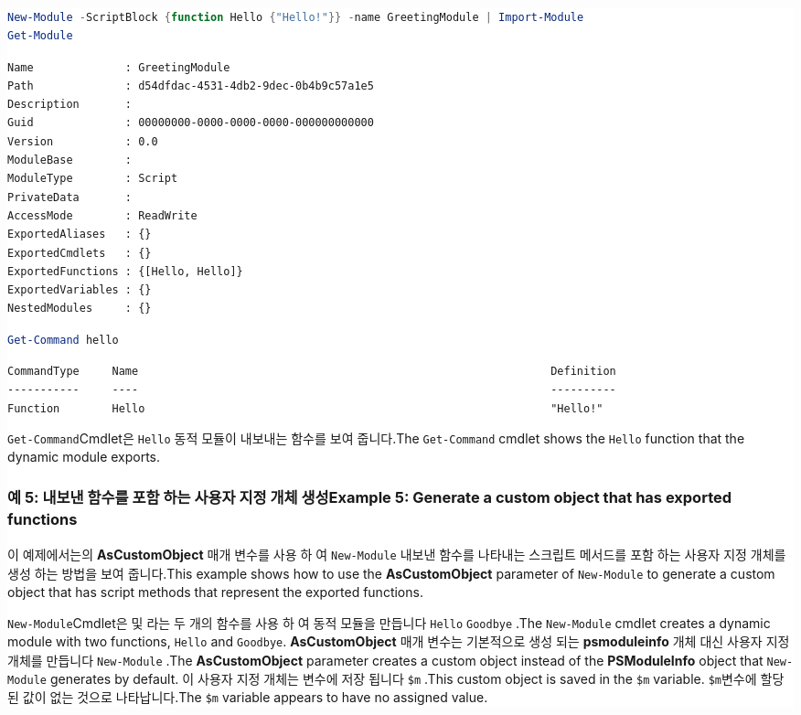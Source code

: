 ```powershell
New-Module -ScriptBlock {function Hello {"Hello!"}} -name GreetingModule | Import-Module
Get-Module
```

```Output
Name              : GreetingModule
Path              : d54dfdac-4531-4db2-9dec-0b4b9c57a1e5
Description       :
Guid              : 00000000-0000-0000-0000-000000000000
Version           : 0.0
ModuleBase        :
ModuleType        : Script
PrivateData       :
AccessMode        : ReadWrite
ExportedAliases   : {}
ExportedCmdlets   : {}
ExportedFunctions : {[Hello, Hello]}
ExportedVariables : {}
NestedModules     : {}
```

```powershell
Get-Command hello
```

```Output
CommandType     Name                                                               Definition
-----------     ----                                                               ----------
Function        Hello                                                              "Hello!"
```

<span data-ttu-id="9e930-137">`Get-Command`Cmdlet은 `Hello` 동적 모듈이 내보내는 함수를 보여 줍니다.</span><span class="sxs-lookup"><span data-stu-id="9e930-137">The `Get-Command` cmdlet shows the `Hello` function that the dynamic module exports.</span></span>

### <span data-ttu-id="9e930-138">예 5: 내보낸 함수를 포함 하는 사용자 지정 개체 생성</span><span class="sxs-lookup"><span data-stu-id="9e930-138">Example 5: Generate a custom object that has exported functions</span></span>

<span data-ttu-id="9e930-139">이 예제에서는의 **AsCustomObject** 매개 변수를 사용 하 여 `New-Module` 내보낸 함수를 나타내는 스크립트 메서드를 포함 하는 사용자 지정 개체를 생성 하는 방법을 보여 줍니다.</span><span class="sxs-lookup"><span data-stu-id="9e930-139">This example shows how to use the **AsCustomObject** parameter of `New-Module` to generate a custom object that has script methods that represent the exported functions.</span></span>

<span data-ttu-id="9e930-140">`New-Module`Cmdlet은 및 라는 두 개의 함수를 사용 하 여 동적 모듈을 만듭니다 `Hello` `Goodbye` .</span><span class="sxs-lookup"><span data-stu-id="9e930-140">The `New-Module` cmdlet creates a dynamic module with two functions, `Hello` and `Goodbye`.</span></span> <span data-ttu-id="9e930-141">**AsCustomObject** 매개 변수는 기본적으로 생성 되는 **psmoduleinfo** 개체 대신 사용자 지정 개체를 만듭니다 `New-Module` .</span><span class="sxs-lookup"><span data-stu-id="9e930-141">The **AsCustomObject** parameter creates a custom object instead of the **PSModuleInfo** object that `New-Module` generates by default.</span></span> <span data-ttu-id="9e930-142">이 사용자 지정 개체는 변수에 저장 됩니다 `$m` .</span><span class="sxs-lookup"><span data-stu-id="9e930-142">This custom object is saved in the `$m` variable.</span></span>
<span data-ttu-id="9e930-143">`$m`변수에 할당 된 값이 없는 것으로 나타납니다.</span><span class="sxs-lookup"><span data-stu-id="9e930-143">The `$m` variable appears to have no assigned value.</span></span>

